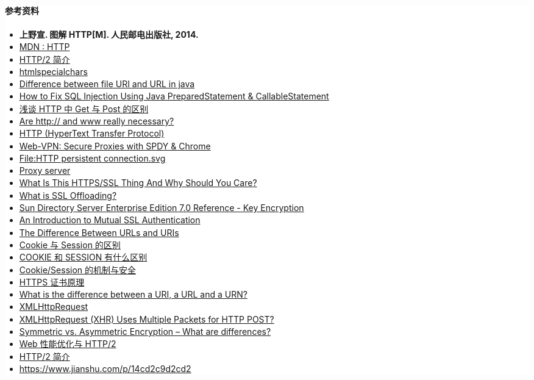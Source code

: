 #### 参考资料

- **上野宣. 图解 HTTP[M]. 人民邮电出版社, 2014.**
- [MDN : HTTP](https://developer.mozilla.org/en-US/docs/Web/HTTP)
- [HTTP/2 简介](https://developers.google.com/web/fundamentals/performance/http2/?hl=zh-cn)
- [htmlspecialchars](http://php.net/manual/zh/function.htmlspecialchars.php)
- [Difference between file URI and URL in java](http://java2db.com/java-io/how-to-get-and-the-difference-between-file-uri-and-url-in-java)
- [How to Fix SQL Injection Using Java PreparedStatement & CallableStatement](https://software-security.sans.org/developer-how-to/fix-sql-injection-in-java-using-prepared-callable-statement)
- [浅谈 HTTP 中 Get 与 Post 的区别](https://www.cnblogs.com/hyddd/archive/2009/03/31/1426026.html)
- [Are http:// and www really necessary?](https://www.webdancers.com/are-http-and-www-necesary/)
- [HTTP (HyperText Transfer Protocol)](https://www.ntu.edu.sg/home/ehchua/programming/webprogramming/HTTP_Basics.html)
- [Web-VPN: Secure Proxies with SPDY & Chrome](https://www.igvita.com/2011/12/01/web-vpn-secure-proxies-with-spdy-chrome/)
- [File:HTTP persistent connection.svg](http://en.wikipedia.org/wiki/File:HTTP_persistent_connection.svg)
- [Proxy server](https://en.wikipedia.org/wiki/Proxy_server)
- [What Is This HTTPS/SSL Thing And Why Should You Care?](https://www.x-cart.com/blog/what-is-https-and-ssl.html)
- [What is SSL Offloading?](https://securebox.comodo.com/ssl-sniffing/ssl-offloading/)
- [Sun Directory Server Enterprise Edition 7.0 Reference - Key Encryption](https://docs.oracle.com/cd/E19424-01/820-4811/6ng8i26bn/index.html)
- [An Introduction to Mutual SSL Authentication](https://www.codeproject.com/Articles/326574/An-Introduction-to-Mutual-SSL-Authentication)
- [The Difference Between URLs and URIs](https://danielmiessler.com/study/url-uri/)
- [Cookie 与 Session 的区别](https://juejin.im/entry/5766c29d6be3ff006a31b84e#comment)
- [COOKIE 和 SESSION 有什么区别](https://www.zhihu.com/question/19786827)
- [Cookie/Session 的机制与安全](https://harttle.land/2015/08/10/cookie-session.html)
- [HTTPS 证书原理](https://shijianan.com/2017/06/11/https/)
- [What is the difference between a URI, a URL and a URN?](https://stackoverflow.com/questions/176264/what-is-the-difference-between-a-uri-a-url-and-a-urn)
- [XMLHttpRequest](https://developer.mozilla.org/zh-CN/docs/Web/API/XMLHttpRequest)
- [XMLHttpRequest (XHR) Uses Multiple Packets for HTTP POST?](https://blog.josephscott.org/2009/08/27/xmlhttprequest-xhr-uses-multiple-packets-for-http-post/)
- [Symmetric vs. Asymmetric Encryption – What are differences?](https://www.ssl2buy.com/wiki/symmetric-vs-asymmetric-encryption-what-are-differences)
- [Web 性能优化与 HTTP/2](https://www.kancloud.cn/digest/web-performance-http2)
- [HTTP/2 简介](https://developers.google.com/web/fundamentals/performance/http2/?hl=zh-cn)
- https://www.jianshu.com/p/14cd2c9d2cd2




















